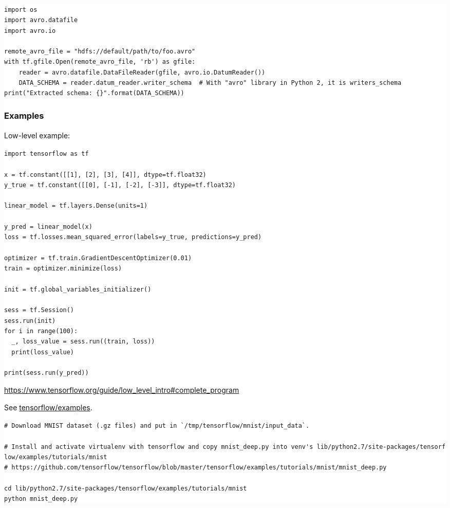 ```
import os
import avro.datafile
import avro.io

remote_avro_file = "hdfs://default/path/to/foo.avro"
with tf.gfile.Open(remote_avro_file, 'rb') as gfile:
    reader = avro.datafile.DataFileReader(gfile, avro.io.DatumReader())
    DATA_SCHEMA = reader.datum_reader.writer_schema  # With "avro" library in Python 2, it is writers_schema
print("Extracted schema: {}".format(DATA_SCHEMA))
```


### Examples

Low-level example:

```
import tensorflow as tf

x = tf.constant([[1], [2], [3], [4]], dtype=tf.float32)
y_true = tf.constant([[0], [-1], [-2], [-3]], dtype=tf.float32)

linear_model = tf.layers.Dense(units=1)

y_pred = linear_model(x)
loss = tf.losses.mean_squared_error(labels=y_true, predictions=y_pred)

optimizer = tf.train.GradientDescentOptimizer(0.01)
train = optimizer.minimize(loss)

init = tf.global_variables_initializer()

sess = tf.Session()
sess.run(init)
for i in range(100):
  _, loss_value = sess.run((train, loss))
  print(loss_value)

print(sess.run(y_pred))
```

https://www.tensorflow.org/guide/low_level_intro#complete_program

See [tensorflow/examples](https://github.com/tensorflow/tensorflow/tree/master/tensorflow/examples).

```
# Download MNIST dataset (.gz files) and put in `/tmp/tensorflow/mnist/input_data`.

# Install and activate virtualenv with tensorflow and copy mnist_deep.py into venv's lib/python2.7/site-packages/tensorflow/examples/tutorials/mnist
# https://github.com/tensorflow/tensorflow/blob/master/tensorflow/examples/tutorials/mnist/mnist_deep.py

cd lib/python2.7/site-packages/tensorflow/examples/tutorials/mnist
python mnist_deep.py
```
